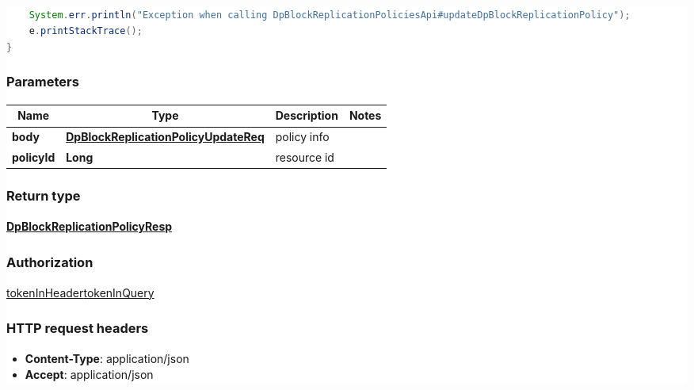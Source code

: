 ```java
    System.err.println("Exception when calling DpBlockReplicationPoliciesApi#updateDpBlockReplicationPolicy");
    e.printStackTrace();
}
```

### Parameters

Name | Type | Description  | Notes
------------- | ------------- | ------------- | -------------
 **body** | [**DpBlockReplicationPolicyUpdateReq**](DpBlockReplicationPolicyUpdateReq.md)| policy info |
 **policyId** | **Long**| resource id |

### Return type

[**DpBlockReplicationPolicyResp**](DpBlockReplicationPolicyResp.md)

### Authorization

[tokenInHeader](../README.md#tokenInHeader)[tokenInQuery](../README.md#tokenInQuery)

### HTTP request headers

 - **Content-Type**: application/json
 - **Accept**: application/json

